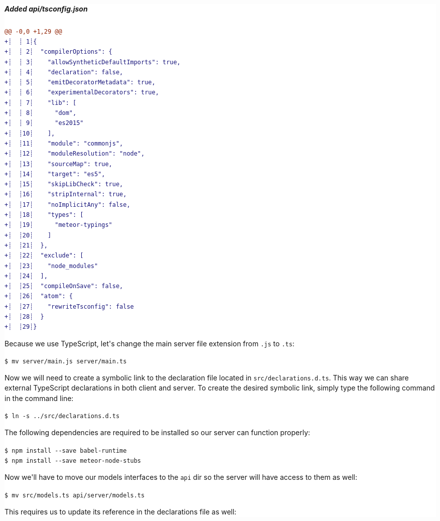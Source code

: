 ##### Added api/tsconfig.json
```diff
@@ -0,0 +1,29 @@
+┊  ┊ 1┊{
+┊  ┊ 2┊  "compilerOptions": {
+┊  ┊ 3┊    "allowSyntheticDefaultImports": true,
+┊  ┊ 4┊    "declaration": false,
+┊  ┊ 5┊    "emitDecoratorMetadata": true,
+┊  ┊ 6┊    "experimentalDecorators": true,
+┊  ┊ 7┊    "lib": [
+┊  ┊ 8┊      "dom",
+┊  ┊ 9┊      "es2015"
+┊  ┊10┊    ],
+┊  ┊11┊    "module": "commonjs",
+┊  ┊12┊    "moduleResolution": "node",
+┊  ┊13┊    "sourceMap": true,
+┊  ┊14┊    "target": "es5",
+┊  ┊15┊    "skipLibCheck": true,
+┊  ┊16┊    "stripInternal": true,
+┊  ┊17┊    "noImplicitAny": false,
+┊  ┊18┊    "types": [
+┊  ┊19┊      "meteor-typings"
+┊  ┊20┊    ]
+┊  ┊21┊  },
+┊  ┊22┊  "exclude": [
+┊  ┊23┊    "node_modules"
+┊  ┊24┊  ],
+┊  ┊25┊  "compileOnSave": false,
+┊  ┊26┊  "atom": {
+┊  ┊27┊    "rewriteTsconfig": false
+┊  ┊28┊  }
+┊  ┊29┊}
```
[}]: #

Because we use TypeScript, let's change the main server file extension from `.js` to `.ts`:

    $ mv server/main.js server/main.ts

Now we will need to create a symbolic link to the declaration file located in `src/declarations.d.ts`. This way we can share external TypeScript declarations in both client and server. To create the desired symbolic link, simply type the following command in the command line:

    $ ln -s ../src/declarations.d.ts

The following dependencies are required to be installed so our server can function properly:

    $ npm install --save babel-runtime
    $ npm install --save meteor-node-stubs

Now we'll have to move our models interfaces to the `api` dir so the server will have access to them as well:

    $ mv src/models.ts api/server/models.ts

This requires us to update its reference in the declarations file as well:


[{]: <region> (header)
[{]: <region> (body)
[{]: <helper> (diff_step 4.6)
[{]: <helper> (diff_step 4.11)
[{]: <helper> (diff_step 4.13)
[{]: <helper> (diff_step 4.14)
[{]: <helper> (diff_step 4.15)
[{]: <helper> (diff_step 4.16)
[{]: <helper> (diff_step 4.17)
[{]: <helper> (diff_step 4.18)
[{]: <helper> (diff_step 4.19)
[{]: <helper> (diff_step 4.20)
[{]: <helper> (diff_step 4.21)
[{]: <region> (footer)
[{]: <helper> (nav_step)